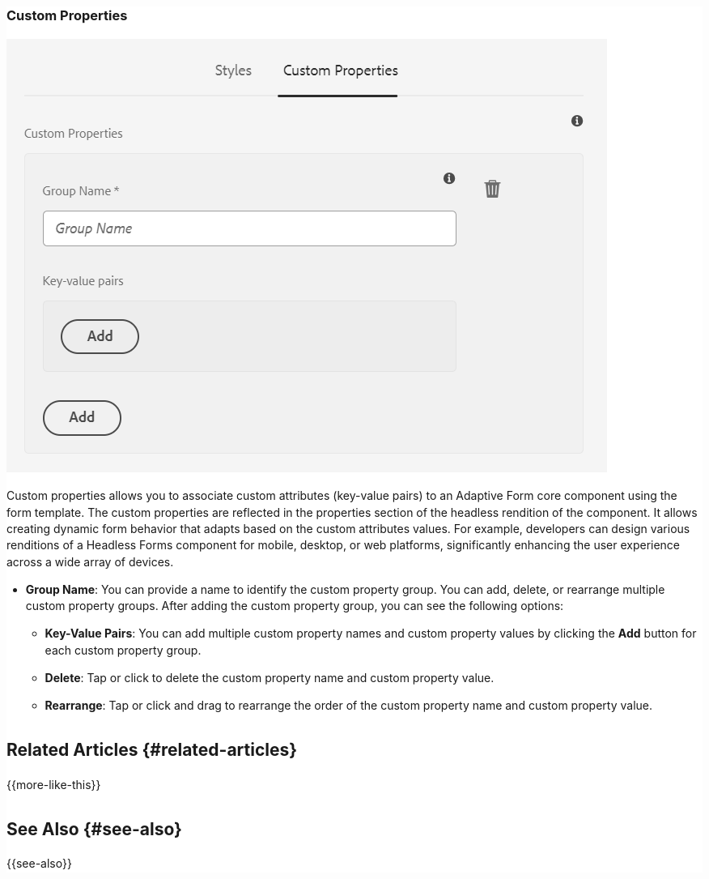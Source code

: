 ### Custom Properties 

![Custom Properties Dialog](/help/adaptive-forms/assets/checkbox-customproperties.png)

Custom properties allows you to associate custom attributes (key-value pairs) to an Adaptive Form core component using the form template. The custom properties are reflected in the properties section of the headless rendition of the component. It allows creating dynamic form behavior that adapts based on the custom attributes values. For example, developers can design various renditions of a Headless Forms component for mobile, desktop, or web platforms, significantly enhancing the user experience across a wide array of devices.

- **Group Name**: You can provide a name to identify the custom property group. You can add, delete, or rearrange multiple custom property groups. After adding the custom property group, you can see the following options:

    - **Key-Value Pairs**: You can add multiple custom property names and custom property values by clicking the **Add** button for each custom property group.

    - **Delete**: Tap or click to delete the custom property name and custom property value.

    - **Rearrange**: Tap or click and drag to rearrange the order of the custom property name and custom property value.

## Related Articles {#related-articles}

{{more-like-this}}

## See Also {#see-also}

{{see-also}}
